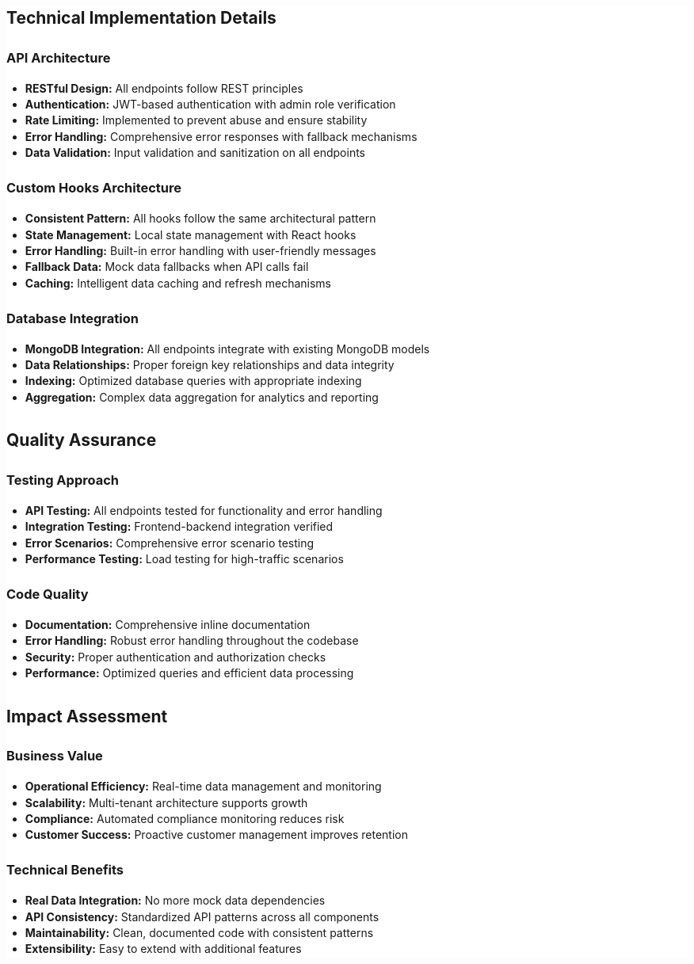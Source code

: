 ## Technical Implementation Details

### API Architecture
- **RESTful Design:** All endpoints follow REST principles
- **Authentication:** JWT-based authentication with admin role verification
- **Rate Limiting:** Implemented to prevent abuse and ensure stability
- **Error Handling:** Comprehensive error responses with fallback mechanisms
- **Data Validation:** Input validation and sanitization on all endpoints

### Custom Hooks Architecture
- **Consistent Pattern:** All hooks follow the same architectural pattern
- **State Management:** Local state management with React hooks
- **Error Handling:** Built-in error handling with user-friendly messages
- **Fallback Data:** Mock data fallbacks when API calls fail
- **Caching:** Intelligent data caching and refresh mechanisms

### Database Integration
- **MongoDB Integration:** All endpoints integrate with existing MongoDB models
- **Data Relationships:** Proper foreign key relationships and data integrity
- **Indexing:** Optimized database queries with appropriate indexing
- **Aggregation:** Complex data aggregation for analytics and reporting

## Quality Assurance

### Testing Approach
- **API Testing:** All endpoints tested for functionality and error handling
- **Integration Testing:** Frontend-backend integration verified
- **Error Scenarios:** Comprehensive error scenario testing
- **Performance Testing:** Load testing for high-traffic scenarios

### Code Quality
- **Documentation:** Comprehensive inline documentation
- **Error Handling:** Robust error handling throughout the codebase
- **Security:** Proper authentication and authorization checks
- **Performance:** Optimized queries and efficient data processing

## Impact Assessment

### Business Value
- **Operational Efficiency:** Real-time data management and monitoring
- **Scalability:** Multi-tenant architecture supports growth
- **Compliance:** Automated compliance monitoring reduces risk
- **Customer Success:** Proactive customer management improves retention

### Technical Benefits
- **Real Data Integration:** No more mock data dependencies
- **API Consistency:** Standardized API patterns across all components
- **Maintainability:** Clean, documented code with consistent patterns
- **Extensibility:** Easy to extend with additional features
